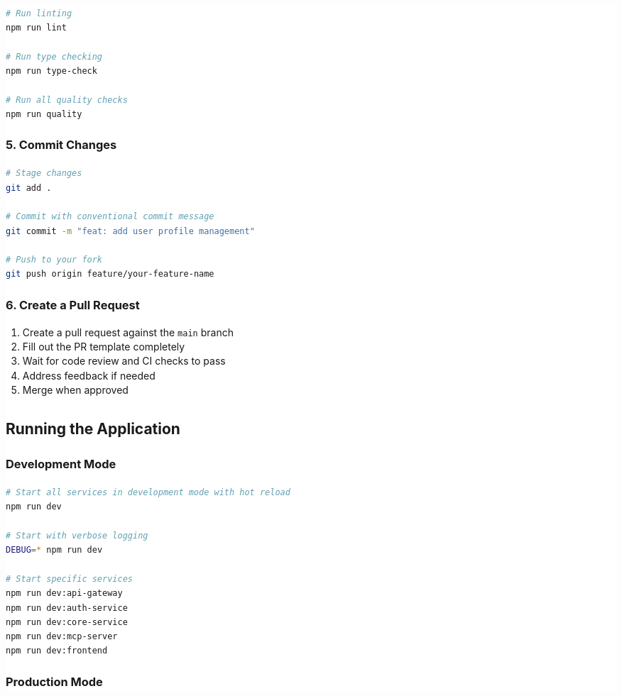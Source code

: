 ```bash
# Run linting
npm run lint

# Run type checking
npm run type-check

# Run all quality checks
npm run quality
```

### 5. Commit Changes

```bash
# Stage changes
git add .

# Commit with conventional commit message
git commit -m "feat: add user profile management"

# Push to your fork
git push origin feature/your-feature-name
```

### 6. Create a Pull Request

1. Create a pull request against the `main` branch
2. Fill out the PR template completely
3. Wait for code review and CI checks to pass
4. Address feedback if needed
5. Merge when approved

## Running the Application

### Development Mode

```bash
# Start all services in development mode with hot reload
npm run dev

# Start with verbose logging
DEBUG=* npm run dev

# Start specific services
npm run dev:api-gateway
npm run dev:auth-service
npm run dev:core-service
npm run dev:mcp-server
npm run dev:frontend
```

### Production Mode
